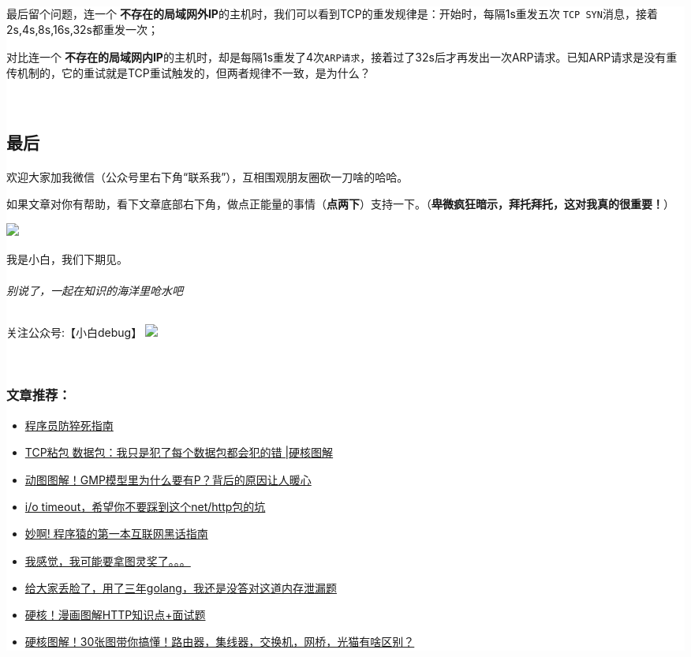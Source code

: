 



最后留个问题，连一个 **不存在的局域网外IP**的主机时，我们可以看到TCP的重发规律是：开始时，每隔1s重发五次 `TCP SYN`消息，接着2s,4s,8s,16s,32s都重发一次；

对比连一个 **不存在的局域网内IP**的主机时，却是每隔1s重发了4次`ARP请求`，接着过了32s后才再发出一次ARP请求。已知ARP请求是没有重传机制的，它的重试就是TCP重试触发的，但两者规律不一致，是为什么？

<br>

## 最后

欢迎大家加我微信（公众号里右下角“联系我”），互相围观朋友圈砍一刀啥的哈哈。

如果文章对你有帮助，看下文章底部右下角，做点正能量的事情（**点两下**）支持一下。（**~~卑微~~疯狂暗示，拜托拜托，这对我真的很重要！**）

![](https://xiaobaidebug.oss-cn-hangzhou.aliyuncs.com/image/12051625633785_.pic.jpg)

我是小白，我们下期见。

###### 别说了，一起在知识的海洋里呛水吧

关注公众号:【小白debug】
![](https://xiaobaidebug.oss-cn-hangzhou.aliyuncs.com/image/默认标题_动态横版二维码_2021-03-19-0.gif)

<br>


### 文章推荐：

- [程序员防猝死指南](https://mp.weixin.qq.com/s/PwIbKDTi0uSxhUWC56sJYg) 
- [TCP粘包 数据包：我只是犯了每个数据包都会犯的错 |硬核图解](https://mp.weixin.qq.com/s/0H8WL6QeZ2VbO1hHPkn8Ug) 
- [动图图解！GMP模型里为什么要有P？背后的原因让人暖心](https://mp.weixin.qq.com/s/O_GPwa71zqcpIkNdlkWYnQ) 
- [i/o timeout，希望你不要踩到这个net/http包的坑](https://mp.weixin.qq.com/s/UBiZp2Bfs7z1_mJ-JnOT1Q) 
- [妙啊! 程序猿的第一本互联网黑话指南](https://mp.weixin.qq.com/s/btksE3RUxtioSYrYpChEeQ) 

- [我感觉，我可能要拿图灵奖了。。。](https://mp.weixin.qq.com/s/rLLfj883lJbWr21wHAJTJA) 
- [给大家丢脸了，用了三年golang，我还是没答对这道内存泄漏题](https://mp.weixin.qq.com/s/T6XXaFFyyOJioD6dqDJpFg)
- [硬核！漫画图解HTTP知识点+面试题](https://mp.weixin.qq.com/s/T41YBEmG4lkxokDLzRxVgA) 

- [硬核图解！30张图带你搞懂！路由器，集线器，交换机，网桥，光猫有啥区别？](https://mp.weixin.qq.com/s/BJqp72EyEMahxi2XOfSrBQ) 